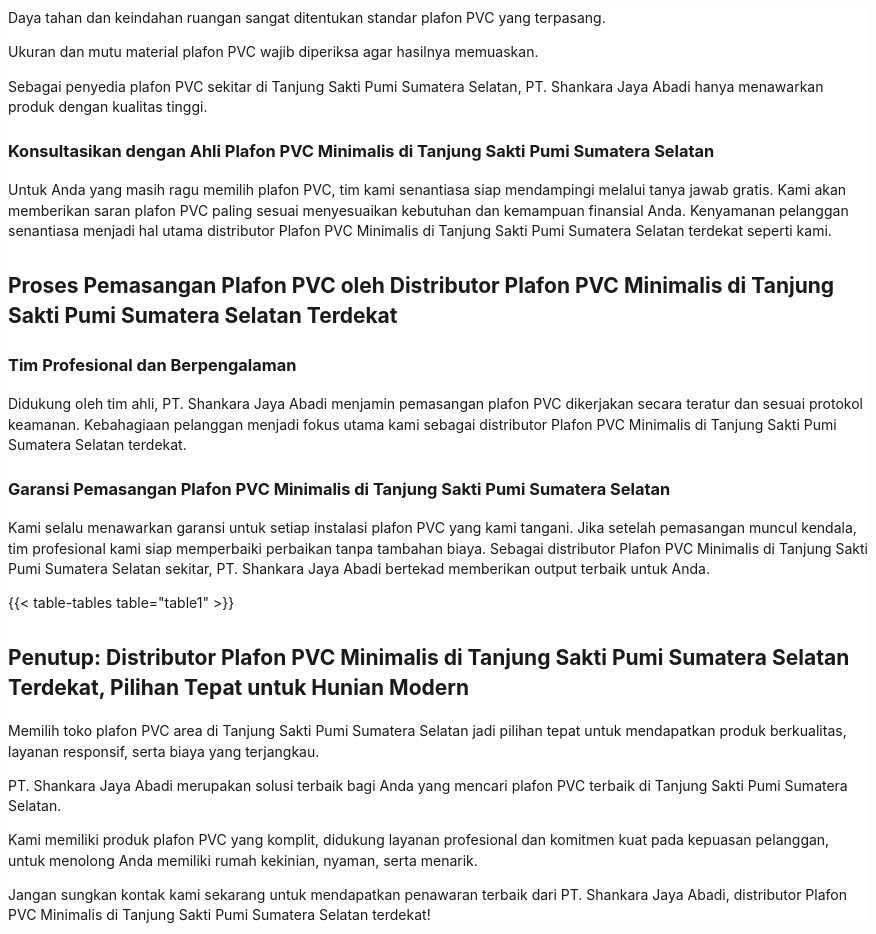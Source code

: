 Daya tahan dan keindahan ruangan sangat ditentukan standar plafon PVC yang terpasang.

Ukuran dan mutu material plafon PVC wajib diperiksa agar hasilnya memuaskan.

Sebagai penyedia plafon PVC sekitar di Tanjung Sakti Pumi Sumatera Selatan, PT. Shankara Jaya Abadi hanya menawarkan produk dengan kualitas tinggi.

### Konsultasikan dengan Ahli Plafon PVC Minimalis di Tanjung Sakti Pumi Sumatera Selatan

Untuk Anda yang masih ragu memilih plafon PVC, tim kami senantiasa siap mendampingi melalui tanya jawab gratis. Kami akan memberikan saran plafon PVC paling sesuai menyesuaikan kebutuhan dan kemampuan finansial Anda. Kenyamanan pelanggan senantiasa menjadi hal utama distributor Plafon PVC Minimalis di Tanjung Sakti Pumi Sumatera Selatan terdekat seperti kami.

## Proses Pemasangan Plafon PVC oleh Distributor Plafon PVC Minimalis di Tanjung Sakti Pumi Sumatera Selatan Terdekat

### Tim Profesional dan Berpengalaman

Didukung oleh tim ahli, PT. Shankara Jaya Abadi menjamin pemasangan plafon PVC dikerjakan secara teratur dan sesuai protokol keamanan. Kebahagiaan pelanggan menjadi fokus utama kami sebagai distributor Plafon PVC Minimalis di Tanjung Sakti Pumi Sumatera Selatan terdekat.

### Garansi Pemasangan Plafon PVC Minimalis di Tanjung Sakti Pumi Sumatera Selatan

Kami selalu menawarkan garansi untuk setiap instalasi plafon PVC yang kami tangani. Jika setelah pemasangan muncul kendala, tim profesional kami siap memperbaiki perbaikan tanpa tambahan biaya. Sebagai distributor Plafon PVC Minimalis di Tanjung Sakti Pumi Sumatera Selatan sekitar, PT. Shankara Jaya Abadi bertekad memberikan output terbaik untuk Anda.

{{< table-tables table="table1" >}}

## Penutup: Distributor Plafon PVC Minimalis di Tanjung Sakti Pumi Sumatera Selatan Terdekat, Pilihan Tepat untuk Hunian Modern

Memilih toko plafon PVC area di Tanjung Sakti Pumi Sumatera Selatan jadi pilihan tepat untuk mendapatkan produk berkualitas, layanan responsif, serta biaya yang terjangkau.

PT. Shankara Jaya Abadi merupakan solusi terbaik bagi Anda yang mencari plafon PVC terbaik di Tanjung Sakti Pumi Sumatera Selatan.

Kami memiliki produk plafon PVC yang komplit, didukung layanan profesional dan komitmen kuat pada kepuasan pelanggan, untuk menolong Anda memiliki rumah kekinian, nyaman, serta menarik.

Jangan sungkan kontak kami sekarang untuk mendapatkan penawaran terbaik dari PT. Shankara Jaya Abadi, distributor Plafon PVC Minimalis di Tanjung Sakti Pumi Sumatera Selatan terdekat!